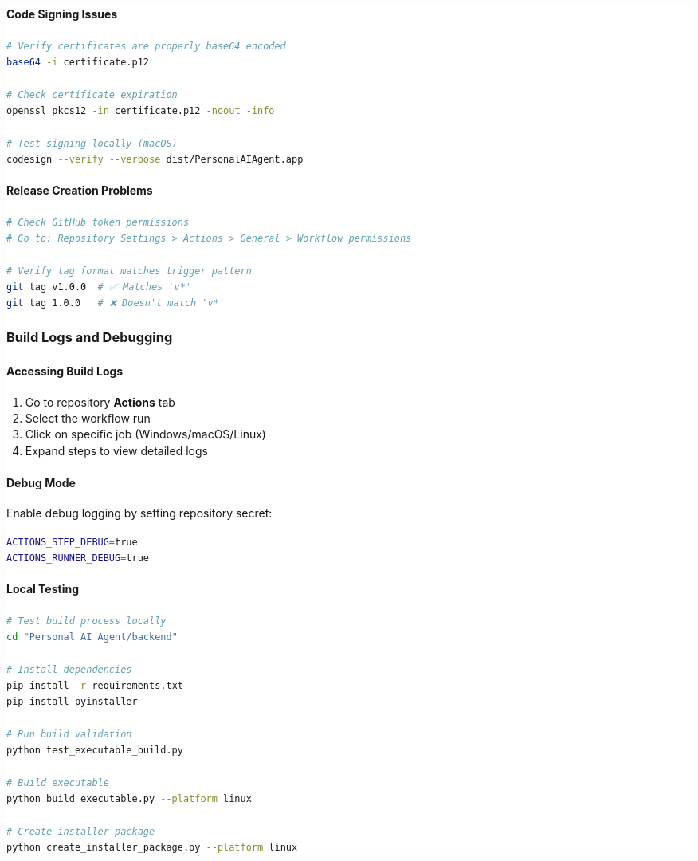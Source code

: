 #### Code Signing Issues
```bash
# Verify certificates are properly base64 encoded
base64 -i certificate.p12

# Check certificate expiration
openssl pkcs12 -in certificate.p12 -noout -info

# Test signing locally (macOS)
codesign --verify --verbose dist/PersonalAIAgent.app
```

#### Release Creation Problems
```bash
# Check GitHub token permissions
# Go to: Repository Settings > Actions > General > Workflow permissions

# Verify tag format matches trigger pattern
git tag v1.0.0  # ✅ Matches 'v*'
git tag 1.0.0   # ❌ Doesn't match 'v*'
```

### Build Logs and Debugging

#### Accessing Build Logs
1. Go to repository **Actions** tab
2. Select the workflow run
3. Click on specific job (Windows/macOS/Linux)
4. Expand steps to view detailed logs

#### Debug Mode
Enable debug logging by setting repository secret:
```bash
ACTIONS_STEP_DEBUG=true
ACTIONS_RUNNER_DEBUG=true
```

#### Local Testing
```bash
# Test build process locally
cd "Personal AI Agent/backend"

# Install dependencies
pip install -r requirements.txt
pip install pyinstaller

# Run build validation
python test_executable_build.py

# Build executable
python build_executable.py --platform linux

# Create installer package  
python create_installer_package.py --platform linux
```
